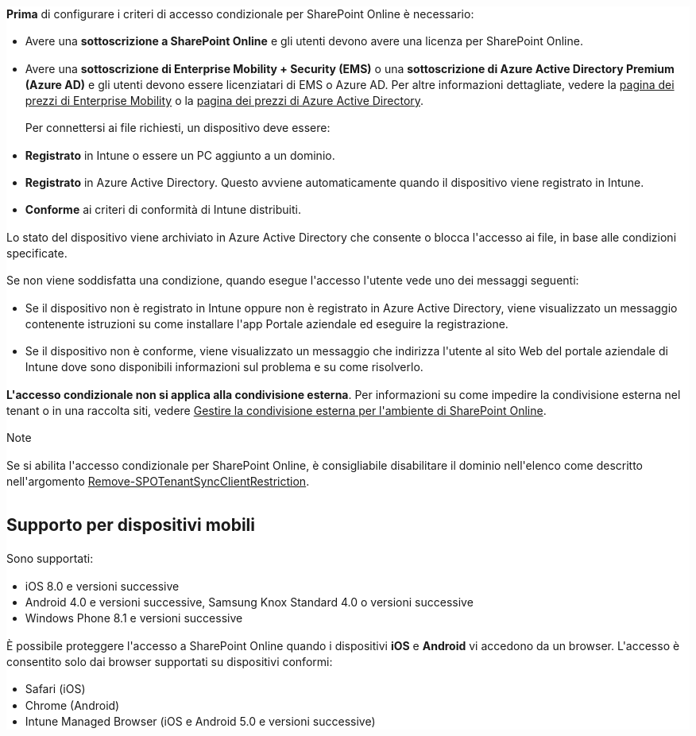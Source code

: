 
**Prima** di configurare i criteri di accesso condizionale per SharePoint Online è necessario:
- Avere una **sottoscrizione a SharePoint Online** e gli utenti devono avere una licenza per SharePoint Online.
- Avere una **sottoscrizione di Enterprise Mobility + Security (EMS)** o una **sottoscrizione di Azure Active Directory Premium (Azure AD)** e gli utenti devono essere licenziatari di EMS o Azure AD. Per altre informazioni dettagliate, vedere la [pagina dei prezzi di Enterprise Mobility](https://www.microsoft.com/cloud-platform/enterprise-mobility-pricing) o la [pagina dei prezzi di Azure Active Directory](https://azure.microsoft.com/pricing/details/active-directory/).


  Per connettersi ai file richiesti, un dispositivo deve essere:
-   **Registrato** in Intune o essere un PC aggiunto a un dominio.

-   **Registrato** in Azure Active Directory. Questo avviene automaticamente quando il dispositivo viene registrato in Intune.


-   **Conforme** ai criteri di conformità di Intune distribuiti.

Lo stato del dispositivo viene archiviato in Azure Active Directory che consente o blocca l'accesso ai file, in base alle condizioni specificate.

Se non viene soddisfatta una condizione, quando esegue l'accesso l'utente vede uno dei messaggi seguenti:

-   Se il dispositivo non è registrato in Intune oppure non è registrato in Azure Active Directory, viene visualizzato un messaggio contenente istruzioni su come installare l'app Portale aziendale ed eseguire la registrazione.

-   Se il dispositivo non è conforme, viene visualizzato un messaggio che indirizza l'utente al sito Web del portale aziendale di Intune dove sono disponibili informazioni sul problema e su come risolverlo.

**L'accesso condizionale non si applica alla condivisione esterna**. Per informazioni su come impedire la condivisione esterna nel tenant o in una raccolta siti, vedere [Gestire la condivisione esterna per l'ambiente di SharePoint Online](https://support.office.com/article/Manage-external-sharing-for-your-SharePoint-Online-environment-C8A462EB-0723-4B0B-8D0A-70FEAFE4BE85).

>[!NOTE]
>Se si abilita l'accesso condizionale per SharePoint Online, è consigliabile disabilitare il dominio nell'elenco come descritto nell'argomento [Remove-SPOTenantSyncClientRestriction](https://technet.microsoft.com/library/dn917451.aspx).  

## <a name="support-for-mobile-devices"></a>Supporto per dispositivi mobili
Sono supportati:
- iOS 8.0 e versioni successive
- Android 4.0 e versioni successive, Samsung Knox Standard 4.0 o versioni successive
- Windows Phone 8.1 e versioni successive

È possibile proteggere l'accesso a SharePoint Online quando i dispositivi **iOS** e **Android** vi accedono da un browser. L'accesso è consentito solo dai browser supportati su dispositivi conformi:
* Safari (iOS)
* Chrome (Android)
* Intune Managed Browser (iOS e Android 5.0 e versioni successive)
